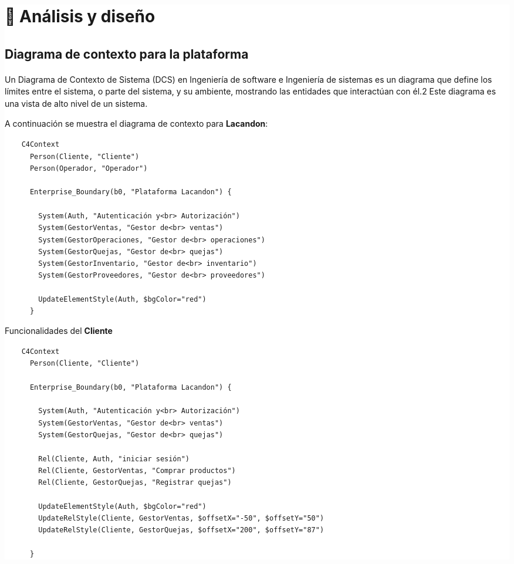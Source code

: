 # :art: Análisis y diseño

## Diagrama de contexto para la plataforma

Un Diagrama de Contexto de Sistema (DCS) en Ingeniería de software e Ingeniería de sistemas es un diagrama que define los límites entre el sistema, o parte del sistema, y su ambiente, mostrando las entidades que interactúan con él.2​ Este diagrama es una vista de alto nivel de un sistema.

A continuación se muestra el diagrama de contexto para **Lacandon**:

```mermaid
    C4Context
      Person(Cliente, "Cliente")
      Person(Operador, "Operador")

      Enterprise_Boundary(b0, "Plataforma Lacandon") {

        System(Auth, "Autenticación y<br> Autorización")
        System(GestorVentas, "Gestor de<br> ventas")
        System(GestorOperaciones, "Gestor de<br> operaciones")
        System(GestorQuejas, "Gestor de<br> quejas")
        System(GestorInventario, "Gestor de<br> inventario")
        System(GestorProveedores, "Gestor de<br> proveedores")

        UpdateElementStyle(Auth, $bgColor="red")
      }

```

Funcionalidades del **Cliente**

```mermaid
    C4Context
      Person(Cliente, "Cliente")

      Enterprise_Boundary(b0, "Plataforma Lacandon") {

        System(Auth, "Autenticación y<br> Autorización")
        System(GestorVentas, "Gestor de<br> ventas")
        System(GestorQuejas, "Gestor de<br> quejas")

        Rel(Cliente, Auth, "iniciar sesión")
        Rel(Cliente, GestorVentas, "Comprar productos")
        Rel(Cliente, GestorQuejas, "Registrar quejas")

        UpdateElementStyle(Auth, $bgColor="red")
        UpdateRelStyle(Cliente, GestorVentas, $offsetX="-50", $offsetY="50")
        UpdateRelStyle(Cliente, GestorQuejas, $offsetX="200", $offsetY="87")

      }

```

